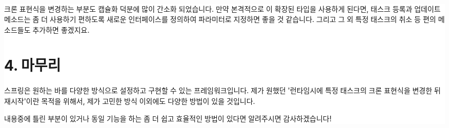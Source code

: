 크론 표현식을 변경하는 부분도 캡슐화 덕분에 많이 간소화 되었습니다. 만약 본격적으로 이 확장된 타입을 사용하게 된다면, 태스크 등록과 업데이트 메소드는 
좀 더 사용하기 편하도록 새로운 인터페이스를 정의하여 파라미터로 지정하면 좋을 것 같습니다. 그리고 그 외 특정 태스크의 취소 등 편의 메소드들도 추가하면 좋겠지요.

# 4. 마무리

스프링은 원하는 바를 다양한 방식으로 설정하고 구현할 수 있는 프레임워크입니다.
제가 원했던 '런타임시에 특정 태스크의 크론 표현식을 변경한 뒤 재시작'이란 목적을 위해서, 제가 고민한 방식 이외에도 다양한 방법이 있을 것입니다.

내용중에 틀린 부분이 있거나 동일 기능을 하는 좀 더 쉽고 효율적인 방법이 있다면 알려주시면 감사하겠습니다!
